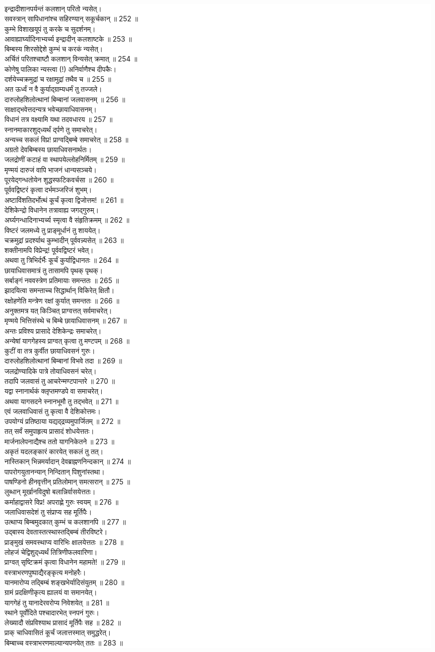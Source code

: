 इन्द्रादीशानपर्यन्तं कलशान् परितो न्यसेत्।  
सवस्त्रान् सापिधानांश्च सहिरण्यान् सकूर्चकान् ॥ 252 ॥  
कुम्भे विशाखयूपं तु करके च सुदर्शनम्।  
आवाह्यार्घ्यादिनाभ्यर्च्य इन्द्रादीन् कलशाष्टके ॥ 253 ॥  
बिम्बस्य शिरसोद्देशे कुम्भं च करकं न्यसेत्।  
अर्चितं परितश्चाष्टौ कलशान् विन्यसेत् क्रमात् ॥ 254 ॥  
कोणेषु पालिका न्यस्त्वा (!) अनिर्वाणैश्च दीपकैः।  
दर्शयेच्चक्रमुद्रां च रक्षामुद्रां तथैव च ॥ 255 ॥  
अत ऊर्ध्वं न वै कुर्याद्‌ग्राम्यधर्मं तु तज्जले।  
दारुलोहशिलोत्थानां बिम्बानां जलवासनम् ॥ 256 ॥  
साक्षाद्भवेत्तदन्यत्र भवेच्छायाधिवासनम्।  
विधानं तत्र वक्ष्यामि यथा तदवधारय ॥ 257 ॥  
स्नानमाकारशुद्‌ध्यर्थं द्‌र्पणे तु समाचरेत्।  
अन्यच्च सकलं विप्र! प्राग्वद्बिम्बे समाचरेत् ॥ 258 ॥  
अग्रतो देवबिम्बस्य छायाधिवसनार्थतः।  
जलद्रोणीं कटाहं वा स्थापयेल्लोहनिर्मितम् ॥ 259 ॥  
मृण्मयं दारुजं वापि भाजनं धान्यसञ्चये।  
पूरयेद्गन्धतोयेन शुद्धस्फटिकवर्चसा ॥ 260 ॥  
पूर्ववद्विष्टरं कृत्वा दर्भमञ्जरिजं शुभम्।  
अष्टाविंशतिदर्भोत्थं कूर्चं कृत्वा द्विजोत्तम! ॥ 261 ॥  
देशिकेन्द्रो विधानेन तत्रावाह्य जगद्‌गुरुम्।  
अर्घ्यगन्धादिनाभ्यर्च्य स्मृत्वा वै संहृतिक्रमम् ॥ 262 ॥  
विष्टरं जलमध्ये तु प्राङ्‌मूर्धानं तु शाययेत्।  
चक्रमुद्रां प्रदर्श्याथ कुम्भादीन् पूर्ववन्न्यसेत् ॥ 263 ॥  
शक्तीनामपि विप्रेन्द्र! पूर्ववद्विष्टरं भवेत्।  
अथवा तु त्रिभिर्दर्भैः कूर्चं कुर्याद्विधानतः ॥ 264 ॥  
छायाधिवासमात्रं तु तासामपि पृथक् पृथक्।  
सर्बाङ्गं नववस्त्रेण प्रतिमायाः समन्ततः ॥ 265 ॥  
झादयित्वा समन्ताच्च सिद्धार्थान् विकिरेत् क्षितौ।  
रक्षोहणेति मन्त्रेण रक्षां कुर्यात् समन्ततः ॥ 266 ॥  
अनुक्तमत्र यत् किञ्चित् प्राग्वत्तत् सर्वमाचरेत्।  
मृण्मये भित्तिसंस्थे च बिम्बे छायाधिवासनम् ॥ 267 ॥  
अन्तः प्रविश्य प्रासादे देशिकेन्द्रः समाचरेत्।  
अन्येषां यागगेहस्य प्राग्वत् कृत्वा तु मण्टपम् ॥ 268 ॥  
कुटीं वा तत्र कुर्वीत छायाधिवसनं गुरुः।  
दारुलोहशिलोत्थानां बिम्बानां विभवे तदा ॥ 269 ॥  
जलद्रोण्यादिके पात्रे तोयाधिवसनं चरेत्।  
तदापि जलवासं तु आचरेन्मण्टपान्तरे ॥ 270 ॥  
यद्वा स्नानार्थकं क्लृप्तमण्डपे वा समाचरेत्।  
अथवा यागसदने स्नानभूमौ तु तद्भवेत् ॥ 271 ॥  
एवं जलवाधिवासं तु कृत्वा वै देशिकोत्तमः।  
उपयोग्यं प्रतिष्ठाया यद्यद्‌द्रव्यमुपार्जितम् ॥ 272 ॥  
तत् सर्वं समुपाहृत्य प्रासादं शोधयेत्ततः।  
मार्जनालेपनाद्यैश्च ततो यागनिकेतने ॥ 273 ॥  
अकृतं यदलङ्कारं कारयेत् सकलं तु तत्।  
नास्तिकान् भिन्नमर्यादान् देवब्राह्नणनिन्दकान् ॥ 274 ॥  
पापरोगयुतानन्यान् निन्दितान् पिशुनांस्तथा।  
पाषण्डिनो हीनवृत्तीन् प्रतिलोमान् समत्सरान् ॥ 275 ॥  
लुब्धान् मूर्खानविदुषो बलान्निर्वासयेत्ततः।  
कर्माहाद्वासरे विप्र! अपराह्णे गुरुः स्वयम् ॥ 276 ॥  
जलाधिवासदेशं तु संप्राप्य सह मूर्तिपैः।  
उत्थाप्य बिम्बमुदकात् कुम्भं च कलशानपि ॥ 277 ॥  
उद्बास्य देवतास्तत्स्थास्तद्बिम्बं तीरविष्टरे।  
प्राङ्‌मुखं समवस्थाप्य वारिभिः क्षालयेत्ततः ॥ 278 ॥  
लोहजं चेद्विशुद्‌ध्यर्थं तित्रिणीफलवारिणा।  
प्राग्वत् सृष्टिक्रमं कृत्वा विधानेन महामते! ॥ 279 ॥  
वस्त्राभरणपुष्पाद्यैरङ्‌कृत्य मनोहरैः।  
यानमारोप्य तद्बिम्बं शङ्खभेर्यादिसंयुतम् ॥ 280 ॥  
ग्रामं प्रदक्षिणीकृत्य ह्यालयं वा समानयेत्।  
यागगेहं तु यानादेरवरोप्य निवेशयेत् ॥ 281 ॥  
स्थाने पूर्वोदिते पश्चादारभेत् स्नपनं गुरुः।  
लेख्यादौ संप्रविश्याथ प्रासादं मूर्तिपैः सह ॥ 282 ॥  
प्राक् चाधिवासितं कूर्चं जलात्तस्मात् समुद्धरेत्।  
बिम्बाच्च वस्त्राभरणमाल्यान्यपनयेत् ततः ॥ 283 ॥  